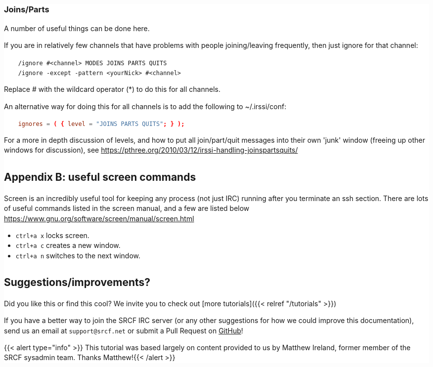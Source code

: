 ### Joins/Parts

A number of useful things can be done here.

If you are in relatively few channels that have problems with people
joining/leaving frequently, then just ignore for that channel:

```irc
    /ignore #<channel> MODES JOINS PARTS QUITS
    /ignore -except -pattern <yourNick> #<channel>
```

Replace \# with the wildcard operator (\*) to do this for all channels.

An alternative way for doing this for all channels is to add the
following to \~/.irssi/conf:

```conf
    ignores = ( { level = "JOINS PARTS QUITS"; } );
```

For a more in depth discussion of levels, and how to put all
join/part/quit messages into their own 'junk' window (freeing up other
windows for discussion), see
[<https://pthree.org/2010/03/12/irssi-handling-joinspartsquits/>](https://pthree.org/2010/03/12/irssi-handling-joinspartsquits/)

## Appendix B: useful screen commands

Screen is an incredibly useful tool for keeping any process (not just
IRC) running after you terminate an ssh section. There are lots of
useful commands listed in the screen manual, and a few are listed below
[<https://www.gnu.org/software/screen/manual/screen.html>](https://www.gnu.org/software/screen/manual/screen.html)

- `ctrl+a x` locks screen.
- `ctrl+a c` creates a new window.
- `ctrl+a n` switches to the next window.

## Suggestions/improvements?

Did you like this or find this cool? We invite you to check out
[more tutorials]({{< relref "/tutorials" >}})

If you have a better way to join the SRCF IRC server (or any other
suggestions for how we could improve this documentation), send us an
email at `support@srcf.net` or submit a Pull Request on
[GitHub](https://github.com/SRCF/docs)!

{{< alert type="info" >}}
This tutorial was based largely on content provided to us by Matthew
Ireland, former member of the SRCF sysadmin team. Thanks Matthew!{{<  /alert >}}

